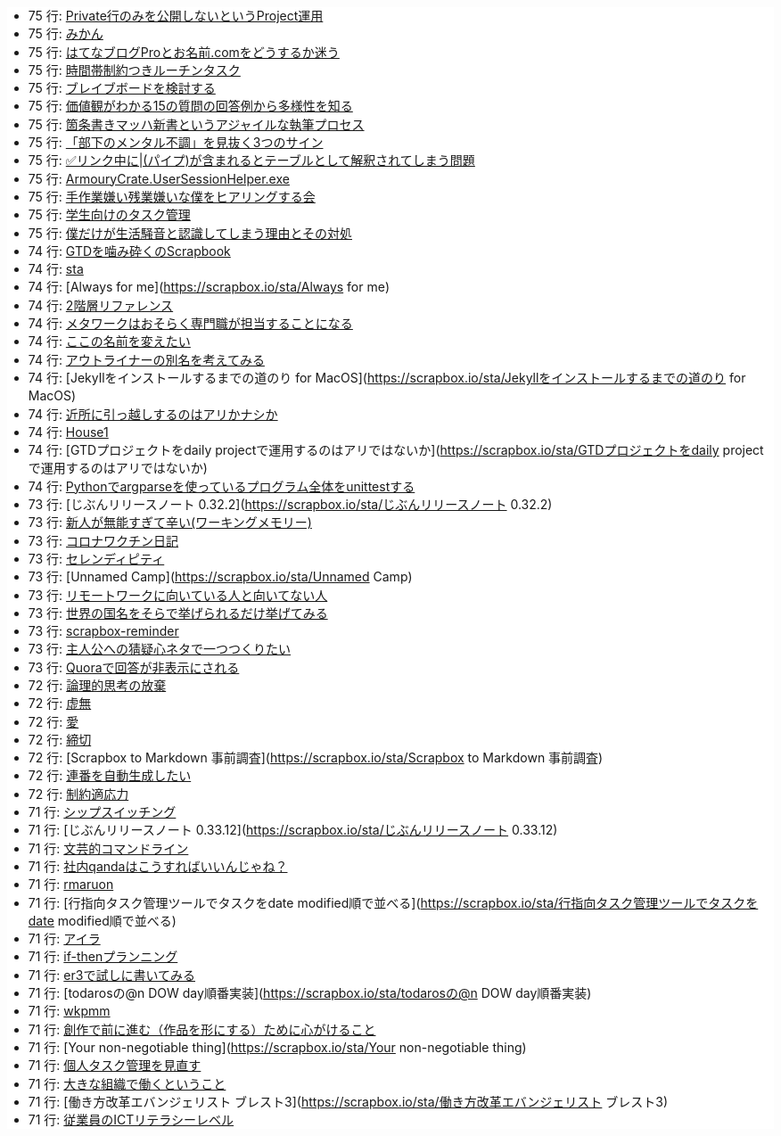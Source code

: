- 75 行: [Private行のみを公開しないというProject運用](https://scrapbox.io/sta/Private行のみを公開しないというProject運用)
- 75 行: [みかん](https://scrapbox.io/sta/みかん)
- 75 行: [はてなブログProとお名前.comをどうするか迷う](https://scrapbox.io/sta/はてなブログProとお名前.comをどうするか迷う)
- 75 行: [時間帯制約つきルーチンタスク](https://scrapbox.io/sta/時間帯制約つきルーチンタスク)
- 75 行: [ブレイブボードを検討する](https://scrapbox.io/sta/ブレイブボードを検討する)
- 75 行: [価値観がわかる15の質問の回答例から多様性を知る](https://scrapbox.io/sta/価値観がわかる15の質問の回答例から多様性を知る)
- 75 行: [箇条書きマッハ新書というアジャイルな執筆プロセス](https://scrapbox.io/sta/箇条書きマッハ新書というアジャイルな執筆プロセス)
- 75 行: [「部下のメンタル不調」を見抜く3つのサイン](https://scrapbox.io/sta/「部下のメンタル不調」を見抜く3つのサイン)
- 75 行: [✅リンク中に|(パイプ)が含まれるとテーブルとして解釈されてしまう問題](https://scrapbox.io/sta/✅リンク中に|(パイプ)が含まれるとテーブルとして解釈されてしまう問題)
- 75 行: [ArmouryCrate.UserSessionHelper.exe](https://scrapbox.io/sta/ArmouryCrate.UserSessionHelper.exe)
- 75 行: [手作業嫌い残業嫌いな僕をヒアリングする会](https://scrapbox.io/sta/手作業嫌い残業嫌いな僕をヒアリングする会)
- 75 行: [学生向けのタスク管理](https://scrapbox.io/sta/学生向けのタスク管理)
- 75 行: [僕だけが生活騒音と認識してしまう理由とその対処](https://scrapbox.io/sta/僕だけが生活騒音と認識してしまう理由とその対処)
- 74 行: [GTDを噛み砕くのScrapbook](https://scrapbox.io/sta/GTDを噛み砕くのScrapbook)
- 74 行: [sta](https://scrapbox.io/sta/sta)
- 74 行: [Always for me](https://scrapbox.io/sta/Always for me)
- 74 行: [2階層リファレンス](https://scrapbox.io/sta/2階層リファレンス)
- 74 行: [メタワークはおそらく専門職が担当することになる](https://scrapbox.io/sta/メタワークはおそらく専門職が担当することになる)
- 74 行: [ここの名前を変えたい](https://scrapbox.io/sta/ここの名前を変えたい)
- 74 行: [アウトライナーの別名を考えてみる](https://scrapbox.io/sta/アウトライナーの別名を考えてみる)
- 74 行: [Jekyllをインストールするまでの道のり for MacOS](https://scrapbox.io/sta/Jekyllをインストールするまでの道のり for MacOS)
- 74 行: [近所に引っ越しするのはアリかナシか](https://scrapbox.io/sta/近所に引っ越しするのはアリかナシか)
- 74 行: [House1](https://scrapbox.io/sta/House1)
- 74 行: [GTDプロジェクトをdaily projectで運用するのはアリではないか](https://scrapbox.io/sta/GTDプロジェクトをdaily projectで運用するのはアリではないか)
- 74 行: [Pythonでargparseを使っているプログラム全体をunittestする](https://scrapbox.io/sta/Pythonでargparseを使っているプログラム全体をunittestする)
- 73 行: [じぶんリリースノート 0.32.2](https://scrapbox.io/sta/じぶんリリースノート 0.32.2)
- 73 行: [新人が無能すぎて辛い(ワーキングメモリー)](https://scrapbox.io/sta/新人が無能すぎて辛い(ワーキングメモリー))
- 73 行: [コロナワクチン日記](https://scrapbox.io/sta/コロナワクチン日記)
- 73 行: [セレンディピティ](https://scrapbox.io/sta/セレンディピティ)
- 73 行: [Unnamed Camp](https://scrapbox.io/sta/Unnamed Camp)
- 73 行: [リモートワークに向いている人と向いてない人](https://scrapbox.io/sta/リモートワークに向いている人と向いてない人)
- 73 行: [世界の国名をそらで挙げられるだけ挙げてみる](https://scrapbox.io/sta/世界の国名をそらで挙げられるだけ挙げてみる)
- 73 行: [scrapbox-reminder](https://scrapbox.io/sta/scrapbox-reminder)
- 73 行: [主人公への猜疑心ネタで一つつくりたい](https://scrapbox.io/sta/主人公への猜疑心ネタで一つつくりたい)
- 73 行: [Quoraで回答が非表示にされる](https://scrapbox.io/sta/Quoraで回答が非表示にされる)
- 72 行: [論理的思考の放棄](https://scrapbox.io/sta/論理的思考の放棄)
- 72 行: [虚無](https://scrapbox.io/sta/虚無)
- 72 行: [愛](https://scrapbox.io/sta/愛)
- 72 行: [締切](https://scrapbox.io/sta/締切)
- 72 行: [Scrapbox to Markdown 事前調査](https://scrapbox.io/sta/Scrapbox to Markdown 事前調査)
- 72 行: [連番を自動生成したい](https://scrapbox.io/sta/連番を自動生成したい)
- 72 行: [制約適応力](https://scrapbox.io/sta/制約適応力)
- 71 行: [シップスイッチング](https://scrapbox.io/sta/シップスイッチング)
- 71 行: [じぶんリリースノート 0.33.12](https://scrapbox.io/sta/じぶんリリースノート 0.33.12)
- 71 行: [文芸的コマンドライン](https://scrapbox.io/sta/文芸的コマンドライン)
- 71 行: [社内qandaはこうすればいいんじゃね？](https://scrapbox.io/sta/社内qandaはこうすればいいんじゃね？)
- 71 行: [rmaruon](https://scrapbox.io/sta/rmaruon)
- 71 行: [行指向タスク管理ツールでタスクをdate modified順で並べる](https://scrapbox.io/sta/行指向タスク管理ツールでタスクをdate modified順で並べる)
- 71 行: [アイラ](https://scrapbox.io/sta/アイラ)
- 71 行: [if-thenプランニング](https://scrapbox.io/sta/if-thenプランニング)
- 71 行: [er3で試しに書いてみる](https://scrapbox.io/sta/er3で試しに書いてみる)
- 71 行: [todarosの@n DOW day順番実装](https://scrapbox.io/sta/todarosの@n DOW day順番実装)
- 71 行: [wkpmm](https://scrapbox.io/sta/wkpmm)
- 71 行: [創作で前に進む（作品を形にする）ために心がけること](https://scrapbox.io/sta/創作で前に進む（作品を形にする）ために心がけること)
- 71 行: [Your non-negotiable thing](https://scrapbox.io/sta/Your non-negotiable thing)
- 71 行: [個人タスク管理を見直す](https://scrapbox.io/sta/個人タスク管理を見直す)
- 71 行: [大きな組織で働くということ](https://scrapbox.io/sta/大きな組織で働くということ)
- 71 行: [働き方改革エバンジェリスト ブレスト3](https://scrapbox.io/sta/働き方改革エバンジェリスト ブレスト3)
- 71 行: [従業員のICTリテラシーレベル](https://scrapbox.io/sta/従業員のICTリテラシーレベル)